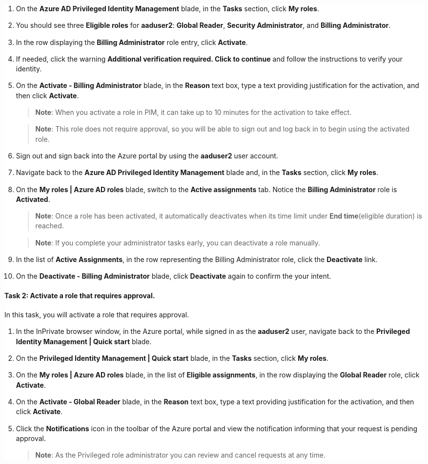 1. On the **Azure AD Privileged Identity Management** blade, in the **Tasks** section, click **My roles**.

1. You should see three **Eligible roles** for **aaduser2**: **Global Reader**, **Security Administrator**, and **Billing Administrator**. 

1. In the row displaying the **Billing Administrator** role entry, click **Activate**.

1. If needed, click the warning **Additional verification required. Click to continue** and follow the instructions to verify your identity.

1. On the **Activate - Billing Administrator** blade, in the **Reason** text box, type a text providing justification for the activation, and then click **Activate**.

    >**Note**: When you activate a role in PIM, it can take up to 10 minutes for the activation to take effect. 
	
    >**Note**: This role does not require approval, so you will be able to sign out and log back in to begin using the activated role. 

1. Sign out and sign back into the Azure portal by using the **aaduser2** user account.

1. Navigate back to the **Azure AD Privileged Identity Management** blade and, in the **Tasks** section, click **My roles**.

1. On the **My roles \| Azure AD roles** blade, switch to the **Active assignments** tab. Notice the **Billing Administrator** role is **Activated**.

    >**Note**: Once a role has been activated, it automatically deactivates when its time limit under **End time**(eligible duration) is reached.

    >**Note**: If you complete your administrator tasks early, you can deactivate a role manually.

1.  In the list of **Active Assignments**, in the row representing the Billing Administrator role, click the **Deactivate** link.

1.  On the **Deactivate - Billing Administrator** blade, click **Deactivate** again to confirm the your intent.


#### Task 2: Activate a role that requires approval. 

In this task, you will activate a role that requires approval.

1. In the InPrivate browser window, in the Azure portal, while signed in as the **aaduser2** user, navigate back to the **Privileged Identity Management \| Quick start** blade. 

1. On the **Privileged Identity Management \| Quick start** blade, in the **Tasks** section, click **My roles**.

1. On the **My roles \| Azure AD roles** blade, in the list of **Eligible assignments**, in the row displaying the **Global Reader** role, click **Activate**. 

1. On the **Activate - Global Reader** blade, in the **Reason** text box, type a text providing justification for the activation, and then click **Activate**.

1. Click the **Notifications** icon in the toolbar of the Azure portal and view the notification informing that your request is pending approval.

    >**Note**: As the Privileged role administrator you can review and cancel requests at any time. 
